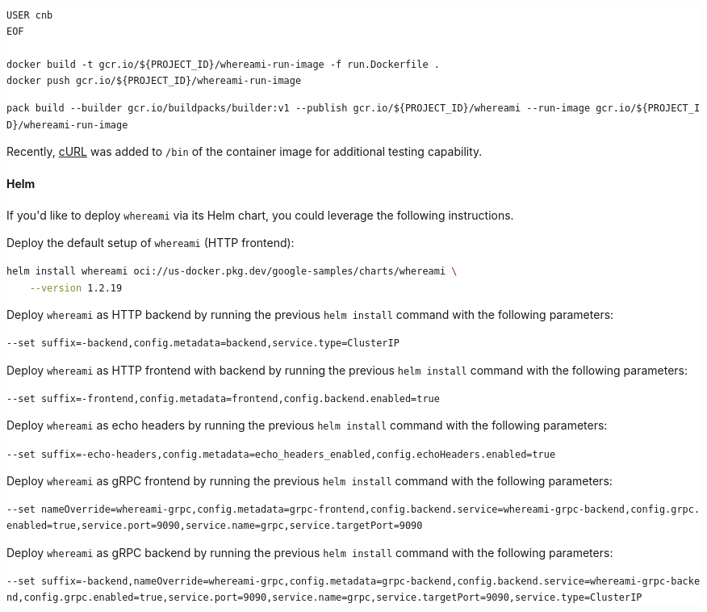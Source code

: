 ```
USER cnb
EOF

docker build -t gcr.io/${PROJECT_ID}/whereami-run-image -f run.Dockerfile .
docker push gcr.io/${PROJECT_ID}/whereami-run-image
```

```pack build --builder gcr.io/buildpacks/builder:v1 --publish gcr.io/${PROJECT_ID}/whereami --run-image gcr.io/${PROJECT_ID}/whereami-run-image```

Recently, [cURL](https://curl.se/) was added to `/bin` of the container image for additional testing capability.


#### Helm

If you'd like to deploy `whereami` via its Helm chart, you could leverage the following instructions.

Deploy the default setup of `whereami` (HTTP frontend):
```sh
helm install whereami oci://us-docker.pkg.dev/google-samples/charts/whereami \
    --version 1.2.19
```

Deploy `whereami` as HTTP backend by running the previous `helm install` command with the following parameters:
```sh
--set suffix=-backend,config.metadata=backend,service.type=ClusterIP
```

Deploy `whereami` as HTTP frontend with backend by running the previous `helm install` command with the following parameters:
```sh
--set suffix=-frontend,config.metadata=frontend,config.backend.enabled=true
```

Deploy `whereami` as echo headers by running the previous `helm install` command with the following parameters:
```sh
--set suffix=-echo-headers,config.metadata=echo_headers_enabled,config.echoHeaders.enabled=true
```

Deploy `whereami` as gRPC frontend by running the previous `helm install` command with the following parameters:
```sh
--set nameOverride=whereami-grpc,config.metadata=grpc-frontend,config.backend.service=whereami-grpc-backend,config.grpc.enabled=true,service.port=9090,service.name=grpc,service.targetPort=9090
```

Deploy `whereami` as gRPC backend by running the previous `helm install` command with the following parameters:
```sh
--set suffix=-backend,nameOverride=whereami-grpc,config.metadata=grpc-backend,config.backend.service=whereami-grpc-backend,config.grpc.enabled=true,service.port=9090,service.name=grpc,service.targetPort=9090,service.type=ClusterIP
```
